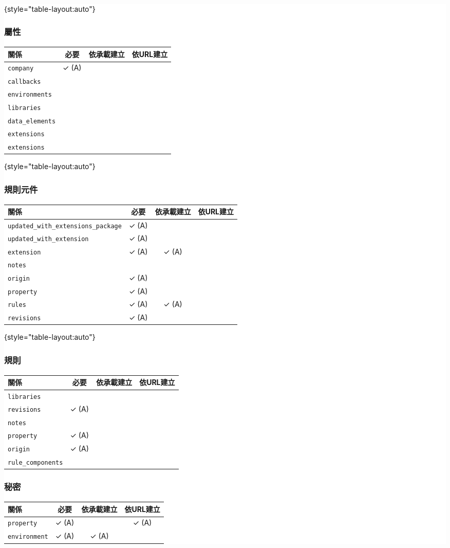 {style="table-layout:auto"}

### 屬性

| 關係 | 必要 | 依承載建立 | 依URL建立 |
| :--- | :---: | :---: | :---: |
| `company` | ✓ (A) | | |
| `callbacks` | | | |
| `environments` | | | |
| `libraries` | | | |
| `data_elements` | | | |
| `extensions` | | | |
| `extensions` | | | |

{style="table-layout:auto"}

### 規則元件

| 關係 | 必要 | 依承載建立 | 依URL建立 |
| :--- | :---: | :---: | :---: |
| `updated_with_extensions_package` | ✓ (A) | | |
| `updated_with_extension` | ✓ (A) | | |
| `extension` | ✓ (A) | ✓ (A) | |
| `notes` | | | |
| `origin` | ✓ (A) | | |
| `property` | ✓ (A) | | |
| `rules` | ✓ (A) | ✓ (A) | |
| `revisions` | ✓ (A) | | |

{style="table-layout:auto"}

### 規則

| 關係 | 必要 | 依承載建立 | 依URL建立 |
| :--- | :---: | :---: | :---: |
| `libraries` | | | |
| `revisions` | ✓ (A) | | |
| `notes` | | | |
| `property` | ✓ (A) | | |
| `origin` | ✓ (A) | | |
| `rule_components` | | | |

### 秘密

| 關係 | 必要 | 依承載建立 | 依URL建立 |
| :--- | :---: | :---: | :---: |
| `property` | ✓ (A) | | ✓ (A) |
| `environment` | ✓ (A) | ✓ (A) | |

